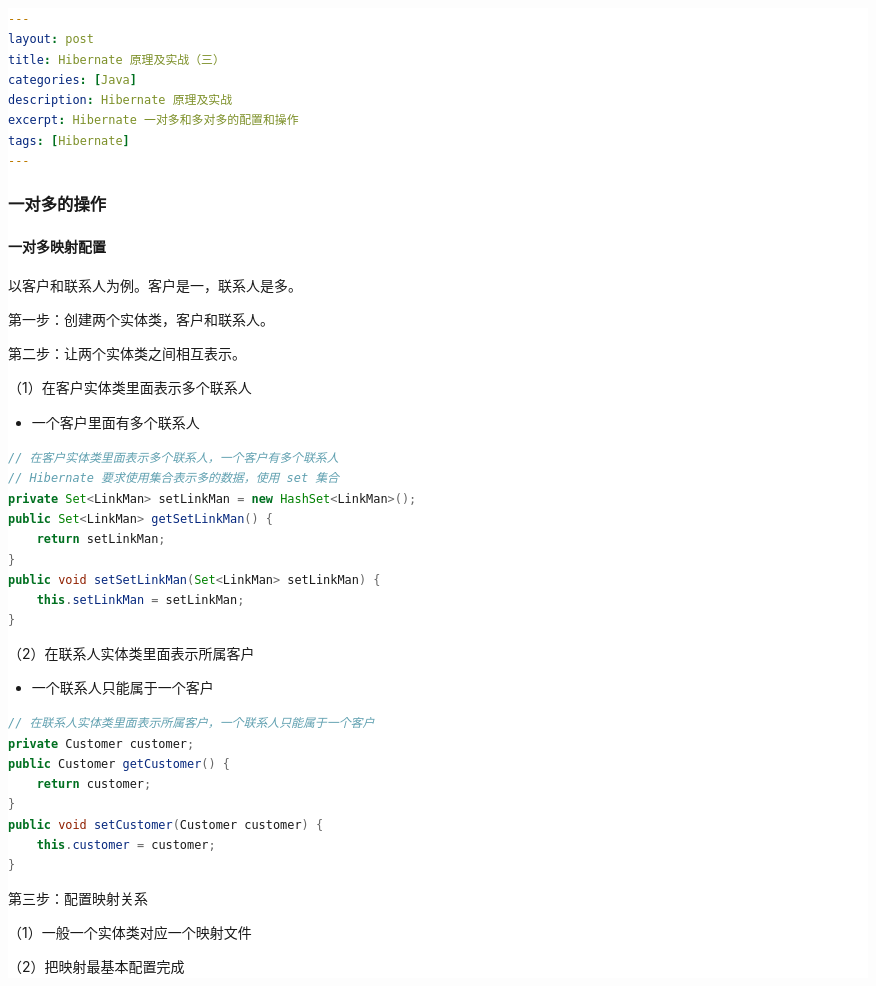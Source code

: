 ```yaml
---
layout: post
title: Hibernate 原理及实战（三）
categories: [Java]
description: Hibernate 原理及实战
excerpt: Hibernate 一对多和多对多的配置和操作
tags: [Hibernate]
---
```


### 一对多的操作

#### 一对多映射配置

以客户和联系人为例。客户是一，联系人是多。

第一步：创建两个实体类，客户和联系人。

第二步：让两个实体类之间相互表示。

（1）在客户实体类里面表示多个联系人

- 一个客户里面有多个联系人

```java
// 在客户实体类里面表示多个联系人，一个客户有多个联系人
// Hibernate 要求使用集合表示多的数据，使用 set 集合
private Set<LinkMan> setLinkMan = new HashSet<LinkMan>();
public Set<LinkMan> getSetLinkMan() {
    return setLinkMan;
}
public void setSetLinkMan(Set<LinkMan> setLinkMan) {
    this.setLinkMan = setLinkMan;
}
```

（2）在联系人实体类里面表示所属客户

- 一个联系人只能属于一个客户

```java
// 在联系人实体类里面表示所属客户，一个联系人只能属于一个客户
private Customer customer;
public Customer getCustomer() {
    return customer;
}
public void setCustomer(Customer customer) {
    this.customer = customer;
}
```

第三步：配置映射关系

（1）一般一个实体类对应一个映射文件

（2）把映射最基本配置完成
